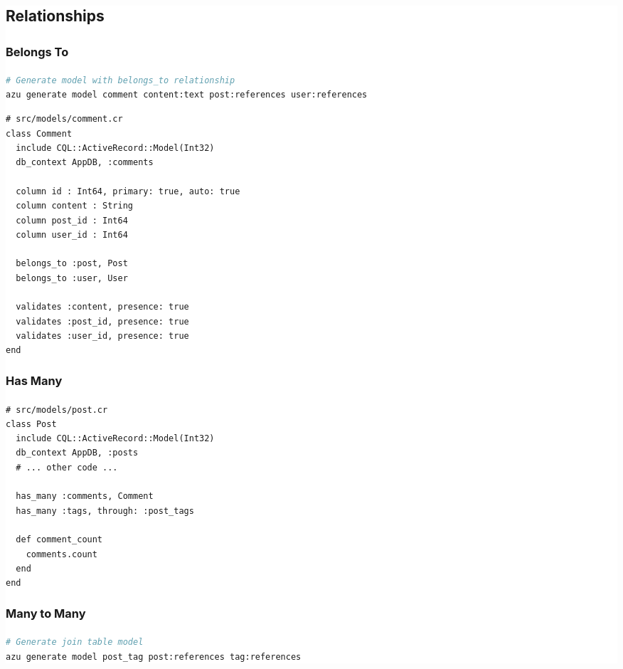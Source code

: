 ## Relationships

### Belongs To

```bash
# Generate model with belongs_to relationship
azu generate model comment content:text post:references user:references
```

```crystal
# src/models/comment.cr
class Comment
  include CQL::ActiveRecord::Model(Int32)
  db_context AppDB, :comments

  column id : Int64, primary: true, auto: true
  column content : String
  column post_id : Int64
  column user_id : Int64

  belongs_to :post, Post
  belongs_to :user, User

  validates :content, presence: true
  validates :post_id, presence: true
  validates :user_id, presence: true
end
```

### Has Many

```crystal
# src/models/post.cr
class Post
  include CQL::ActiveRecord::Model(Int32)
  db_context AppDB, :posts
  # ... other code ...

  has_many :comments, Comment
  has_many :tags, through: :post_tags

  def comment_count
    comments.count
  end
end
```

### Many to Many

```bash
# Generate join table model
azu generate model post_tag post:references tag:references
```
